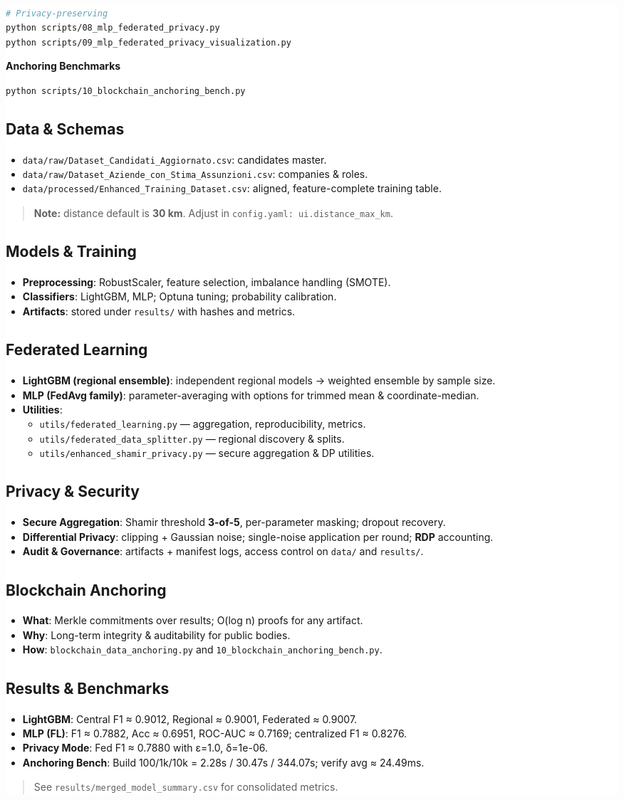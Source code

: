 ```bash
# Privacy-preserving
python scripts/08_mlp_federated_privacy.py
python scripts/09_mlp_federated_privacy_visualization.py
```
**Anchoring Benchmarks**
```bash
python scripts/10_blockchain_anchoring_bench.py
```

## Data & Schemas
- `data/raw/Dataset_Candidati_Aggiornato.csv`: candidates master.
- `data/raw/Dataset_Aziende_con_Stima_Assunzioni.csv`: companies & roles.
- `data/processed/Enhanced_Training_Dataset.csv`: aligned, feature-complete training table.

> **Note:** distance default is **30 km**. Adjust in `config.yaml: ui.distance_max_km`.

## Models & Training
- **Preprocessing**: RobustScaler, feature selection, imbalance handling (SMOTE).
- **Classifiers**: LightGBM, MLP; Optuna tuning; probability calibration.
- **Artifacts**: stored under `results/` with hashes and metrics.

## Federated Learning
- **LightGBM (regional ensemble)**: independent regional models → weighted ensemble by sample size.
- **MLP (FedAvg family)**: parameter-averaging with options for trimmed mean & coordinate-median.
- **Utilities**:
  - `utils/federated_learning.py` — aggregation, reproducibility, metrics.
  - `utils/federated_data_splitter.py` — regional discovery & splits.
  - `utils/enhanced_shamir_privacy.py` — secure aggregation & DP utilities.

## Privacy & Security
- **Secure Aggregation**: Shamir threshold **3-of-5**, per-parameter masking; dropout recovery.
- **Differential Privacy**: clipping + Gaussian noise; single-noise application per round; **RDP** accounting.
- **Audit & Governance**: artifacts + manifest logs, access control on `data/` and `results/`.

## Blockchain Anchoring
- **What**: Merkle commitments over results; O(log n) proofs for any artifact.
- **Why**: Long-term integrity & auditability for public bodies.
- **How**: `blockchain_data_anchoring.py` and `10_blockchain_anchoring_bench.py`.

## Results & Benchmarks
- **LightGBM**: Central F1 ≈ 0.9012, Regional ≈ 0.9001, Federated ≈ 0.9007.
- **MLP (FL)**: F1 ≈ 0.7882, Acc ≈ 0.6951, ROC-AUC ≈ 0.7169; centralized F1 ≈ 0.8276.
- **Privacy Mode**: Fed F1 ≈ 0.7880 with ε=1.0, δ=1e-06.
- **Anchoring Bench**: Build 100/1k/10k = 2.28s / 30.47s / 344.07s; verify avg ≈ 24.49ms.

> See `results/merged_model_summary.csv` for consolidated metrics.

